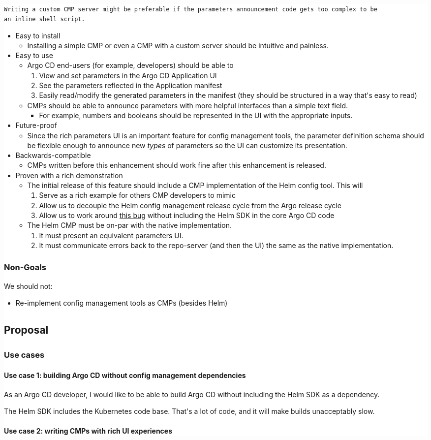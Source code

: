     Writing a custom CMP server might be preferable if the parameters announcement code gets too complex to be 
    an inline shell script.
* Easy to install
  * Installing a simple CMP or even a CMP with a custom server should be intuitive and painless.
* Easy to use
  * Argo CD end-users (for example, developers) should be able to
    1. View and set parameters in the Argo CD Application UI
    2. See the parameters reflected in the Application manifest
    3. Easily read/modify the generated parameters in the manifest (they should be structured in a way that's easy to read)
  * CMPs should be able to announce parameters with more helpful interfaces than a simple text field.
    * For example, numbers and booleans should be represented in the UI with the appropriate inputs.
* Future-proof
  * Since the rich parameters UI is an important feature for config management tools, the parameter definition schema 
    should be flexible enough to announce new _types_ of parameters so the UI can customize its presentation.
* Backwards-compatible
  * CMPs written before this enhancement should work fine after this enhancement is released.
* Proven with a rich demonstration
  * The initial release of this feature should include a CMP implementation of the Helm config tool. This will
    1. Serve as a rich example for others CMP developers to mimic
    2. Allow us to decouple the Helm config management release cycle from the Argo release cycle
    3. Allow us to work around [this bug](https://github.com/argoproj/argo-cd/issues/7291) without including the Helm 
       SDK in the core Argo CD code
  * The Helm CMP must be on-par with the native implementation.
    1. It must present an equivalent parameters UI.
    2. It must communicate errors back to the repo-server (and then the UI) the same as the native implementation.

### Non-Goals

We should not:
* Re-implement config management tools as CMPs (besides Helm)

## Proposal

### Use cases

#### Use case 1: building Argo CD without config management dependencies

As an Argo CD developer, I would like to be able to build Argo CD without including the Helm SDK as a dependency.

The Helm SDK includes the Kubernetes code base. That's a lot of code, and it will make builds unacceptably slow.

#### Use case 2: writing CMPs with rich UI experiences

